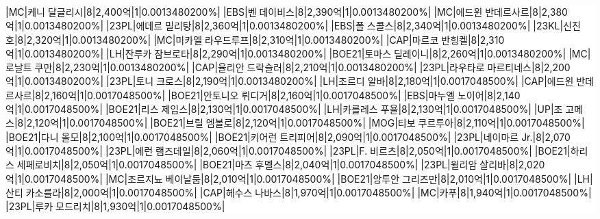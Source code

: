 |MC|케니 달글리시|8|2,400억|1|0.0013480200%|
|EBS|벤 데이비스|8|2,390억|1|0.0013480200%|
|MC|에드윈 반데르사르|8|2,380억|1|0.0013480200%|
|23PL|에데르 밀리탕|8|2,360억|1|0.0013480200%|
|EBS|폴 스콜스|8|2,340억|1|0.0013480200%|
|23KL|신진호|8|2,320억|1|0.0013480200%|
|MC|미카엘 라우드루프|8|2,310억|1|0.0013480200%|
|CAP|마르코 반힝켈|8|2,310억|1|0.0013480200%|
|LH|잔루카 잠브로타|8|2,290억|1|0.0013480200%|
|BOE21|토마스 딜레이니|8|2,260억|1|0.0013480200%|
|MC|로날트 쿠만|8|2,230억|1|0.0013480200%|
|CAP|율리안 드락슬러|8|2,210억|1|0.0013480200%|
|23PL|라우타로 마르티네스|8|2,200억|1|0.0013480200%|
|23PL|토니 크로스|8|2,190억|1|0.0013480200%|
|LH|조르디 알바|8|2,180억|1|0.0017048500%|
|CAP|에드윈 반데르사르|8|2,160억|1|0.0017048500%|
|BOE21|안토니오 뤼디거|8|2,160억|1|0.0017048500%|
|EBS|마누엘 노이어|8|2,140억|1|0.0017048500%|
|BOE21|리스 제임스|8|2,130억|1|0.0017048500%|
|LH|카를레스 푸욜|8|2,130억|1|0.0017048500%|
|UP|조 고메스|8|2,120억|1|0.0017048500%|
|BOE21|브릴 엠볼로|8|2,120억|1|0.0017048500%|
|MOG|티보 쿠르투아|8|2,110억|1|0.0017048500%|
|BOE21|다니 올모|8|2,100억|1|0.0017048500%|
|BOE21|키어런 트리피어|8|2,090억|1|0.0017048500%|
|23PL|네이마르 Jr.|8|2,070억|1|0.0017048500%|
|23PL|에런 램즈데일|8|2,060억|1|0.0017048500%|
|23PL|F. 비르츠|8|2,050억|1|0.0017048500%|
|BOE21|하리스 세페로비치|8|2,050억|1|0.0017048500%|
|BOE21|마츠 후멜스|8|2,040억|1|0.0017048500%|
|23PL|윌리암 살리바|8|2,020억|1|0.0017048500%|
|MC|조르지뇨 베이날둠|8|2,010억|1|0.0017048500%|
|BOE21|앙투안 그리즈만|8|2,010억|1|0.0017048500%|
|LH|산티 카소를라|8|2,000억|1|0.0017048500%|
|CAP|헤수스 나바스|8|1,970억|1|0.0017048500%|
|MC|카푸|8|1,940억|1|0.0017048500%|
|23PL|루카 모드리치|8|1,930억|1|0.0017048500%|